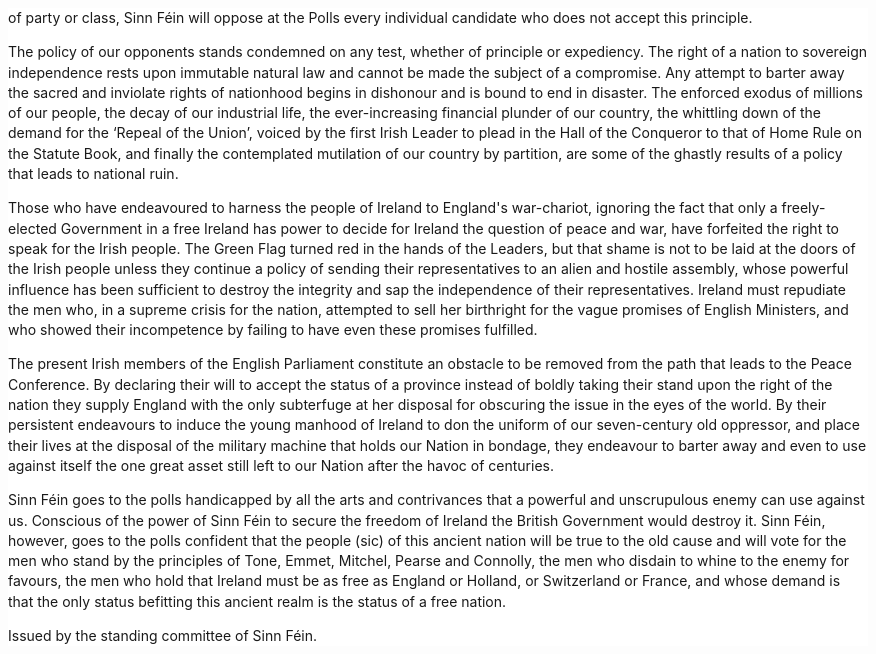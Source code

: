 


of party or class, Sinn Féin will oppose at the Polls every individual candidate who does not accept this principle.


The policy of our opponents stands condemned on any test, whether of principle or expediency. The right of a nation to sovereign independence rests upon immutable natural law and cannot be made the subject of a compromise. Any attempt to barter away the sacred and inviolate rights of nationhood begins in dishonour and is bound to end in disaster. The enforced exodus of millions of our people, the decay of our industrial life, the ever-increasing financial plunder of our country, the whittling down of the demand for the ‘Repeal of the Union’, voiced by the first Irish Leader to plead in the Hall of the Conqueror to that of Home Rule on the Statute Book, and finally the contemplated mutilation of our country by partition, are some of the ghastly results of a policy that leads to national ruin.


Those who have endeavoured to harness the people of Ireland to England's war-chariot, ignoring the fact that only a freely-elected Government in a free Ireland has power to decide for Ireland the question of peace and war, have forfeited the right to speak for the Irish people. The Green Flag turned red in the hands of the Leaders, but that shame is not to be laid at the doors of the Irish people unless they continue a policy of sending their representatives to an alien and hostile assembly, whose powerful influence has been sufficient to destroy the integrity and sap the independence of their representatives. Ireland must repudiate the men who, in a supreme crisis for the nation, attempted to sell her birthright for the vague promises of English Ministers, and who showed their incompetence by failing to have even these promises fulfilled.


The present Irish members of the English Parliament constitute an obstacle to be removed from the path that leads to the Peace Conference. By declaring their will to accept the status of a province instead of boldly taking their stand upon the right of the nation they supply England with the only subterfuge at her disposal for obscuring the issue in the eyes of the world. By their persistent endeavours to induce the young manhood of Ireland to don the uniform of our seven-century old oppressor, and place their lives at the disposal of the military machine that holds our Nation in bondage, they endeavour to barter away and even to use against itself the one great asset still left to our Nation after the havoc of centuries.


Sinn Féin goes to the polls handicapped by all the arts and contrivances that a powerful and unscrupulous enemy can use against us. Conscious of the power of Sinn Féin to secure the freedom of Ireland the British Government would destroy it. Sinn Féin, however, goes to the polls confident that the people (sic) of this ancient nation will be true to the old cause and will vote for the men who stand by the principles of Tone, Emmet, Mitchel, Pearse and Connolly, the men who disdain to whine to the enemy for favours, the men who hold that Ireland must be as free as England or Holland, or Switzerland or France, and whose demand is that the only status befitting this ancient realm is the status of a free nation.


Issued by the standing committee of Sinn Féin.









